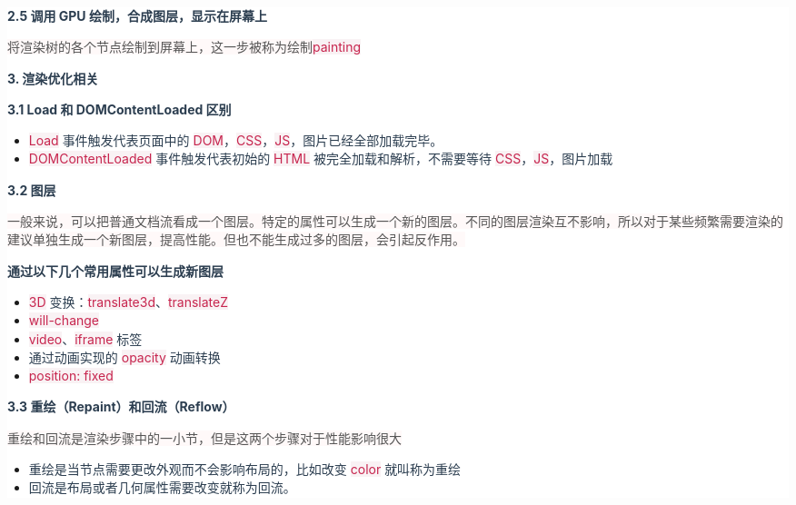 **<font style="color:rgb(44, 62, 80);">2.5 调用 GPU 绘制，合成图层，显示在屏幕上</font>**

<font style="color:rgb(85, 85, 85);background-color:rgb(255, 249, 249);">将渲染树的各个节点绘制到屏幕上，这一步被称为绘制</font><font style="color:rgb(199, 37, 78);background-color:rgb(249, 242, 244);">painting</font>

**<font style="color:rgb(44, 62, 80);">3. 渲染优化相关</font>**

**<font style="color:rgb(44, 62, 80);">3.1 Load 和 DOMContentLoaded 区别</font>**

+ <font style="color:rgb(199, 37, 78);background-color:rgb(249, 242, 244);">Load</font><font style="color:rgb(44, 62, 80);"> </font><font style="color:rgb(44, 62, 80);">事件触发代表页面中的</font><font style="color:rgb(44, 62, 80);"> </font><font style="color:rgb(199, 37, 78);background-color:rgb(249, 242, 244);">DOM</font><font style="color:rgb(44, 62, 80);">，</font><font style="color:rgb(199, 37, 78);background-color:rgb(249, 242, 244);">CSS</font><font style="color:rgb(44, 62, 80);">，</font><font style="color:rgb(199, 37, 78);background-color:rgb(249, 242, 244);">JS</font><font style="color:rgb(44, 62, 80);">，图片已经全部加载完毕。</font>
+ <font style="color:rgb(199, 37, 78);background-color:rgb(249, 242, 244);">DOMContentLoaded</font><font style="color:rgb(44, 62, 80);"> </font><font style="color:rgb(44, 62, 80);">事件触发代表初始的</font><font style="color:rgb(44, 62, 80);"> </font><font style="color:rgb(199, 37, 78);background-color:rgb(249, 242, 244);">HTML</font><font style="color:rgb(44, 62, 80);"> </font><font style="color:rgb(44, 62, 80);">被完全加载和解析，不需要等待</font><font style="color:rgb(44, 62, 80);"> </font><font style="color:rgb(199, 37, 78);background-color:rgb(249, 242, 244);">CSS</font><font style="color:rgb(44, 62, 80);">，</font><font style="color:rgb(199, 37, 78);background-color:rgb(249, 242, 244);">JS</font><font style="color:rgb(44, 62, 80);">，图片加载</font>

**<font style="color:rgb(44, 62, 80);">3.2 图层</font>**

<font style="color:rgb(85, 85, 85);background-color:rgb(255, 249, 249);">一般来说，可以把普通文档流看成一个图层。特定的属性可以生成一个新的图层。不同的图层渲染互不影响，所以对于某些频繁需要渲染的建议单独生成一个新图层，提高性能。但也不能生成过多的图层，会引起反作用。</font>

**<font style="color:rgb(44, 62, 80);">通过以下几个常用属性可以生成新图层</font>**

+ <font style="color:rgb(199, 37, 78);background-color:rgb(249, 242, 244);">3D</font><font style="color:rgb(44, 62, 80);"> </font><font style="color:rgb(44, 62, 80);">变换：</font><font style="color:rgb(199, 37, 78);background-color:rgb(249, 242, 244);">translate3d</font><font style="color:rgb(44, 62, 80);">、</font><font style="color:rgb(199, 37, 78);background-color:rgb(249, 242, 244);">translateZ</font>
+ <font style="color:rgb(199, 37, 78);background-color:rgb(249, 242, 244);">will-change</font>
+ <font style="color:rgb(199, 37, 78);background-color:rgb(249, 242, 244);">video</font><font style="color:rgb(44, 62, 80);">、</font><font style="color:rgb(199, 37, 78);background-color:rgb(249, 242, 244);">iframe</font><font style="color:rgb(44, 62, 80);"> </font><font style="color:rgb(44, 62, 80);">标签</font>
+ <font style="color:rgb(44, 62, 80);">通过动画实现的</font><font style="color:rgb(44, 62, 80);"> </font><font style="color:rgb(199, 37, 78);background-color:rgb(249, 242, 244);">opacity</font><font style="color:rgb(44, 62, 80);"> </font><font style="color:rgb(44, 62, 80);">动画转换</font>
+ <font style="color:rgb(199, 37, 78);background-color:rgb(249, 242, 244);">position: fixed</font>

**<font style="color:rgb(44, 62, 80);">3.3 重绘（Repaint）和回流（Reflow）</font>**

<font style="color:rgb(85, 85, 85);background-color:rgb(255, 249, 249);">重绘和回流是渲染步骤中的一小节，但是这两个步骤对于性能影响很大</font>

+ <font style="color:rgb(44, 62, 80);">重绘是当节点需要更改外观而不会影响布局的，比如改变</font><font style="color:rgb(44, 62, 80);"> </font><font style="color:rgb(199, 37, 78);background-color:rgb(249, 242, 244);">color</font><font style="color:rgb(44, 62, 80);"> </font><font style="color:rgb(44, 62, 80);">就叫称为重绘</font>
+ <font style="color:rgb(44, 62, 80);">回流是布局或者几何属性需要改变就称为回流。</font>
